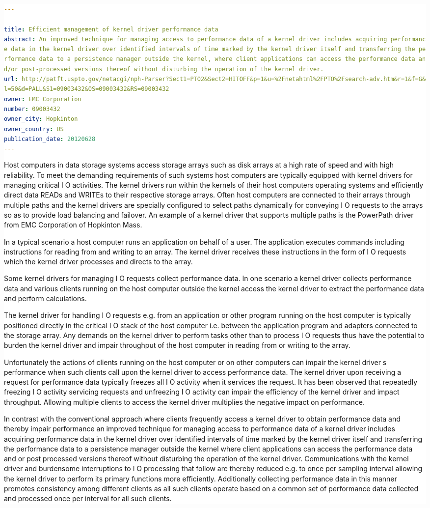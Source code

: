 ```yaml
---

title: Efficient management of kernel driver performance data
abstract: An improved technique for managing access to performance data of a kernel driver includes acquiring performance data in the kernel driver over identified intervals of time marked by the kernel driver itself and transferring the performance data to a persistence manager outside the kernel, where client applications can access the performance data and/or post-processed versions thereof without disturbing the operation of the kernel driver.
url: http://patft.uspto.gov/netacgi/nph-Parser?Sect1=PTO2&Sect2=HITOFF&p=1&u=%2Fnetahtml%2FPTO%2Fsearch-adv.htm&r=1&f=G&l=50&d=PALL&S1=09003432&OS=09003432&RS=09003432
owner: EMC Corporation
number: 09003432
owner_city: Hopkinton
owner_country: US
publication_date: 20120628
---
```

Host computers in data storage systems access storage arrays such as disk arrays at a high rate of speed and with high reliability. To meet the demanding requirements of such systems host computers are typically equipped with kernel drivers for managing critical I O activities. The kernel drivers run within the kernels of their host computers operating systems and efficiently direct data READs and WRITEs to their respective storage arrays. Often host computers are connected to their arrays through multiple paths and the kernel drivers are specially configured to select paths dynamically for conveying I O requests to the arrays so as to provide load balancing and failover. An example of a kernel driver that supports multiple paths is the PowerPath driver from EMC Corporation of Hopkinton Mass.

In a typical scenario a host computer runs an application on behalf of a user. The application executes commands including instructions for reading from and writing to an array. The kernel driver receives these instructions in the form of I O requests which the kernel driver processes and directs to the array.

Some kernel drivers for managing I O requests collect performance data. In one scenario a kernel driver collects performance data and various clients running on the host computer outside the kernel access the kernel driver to extract the performance data and perform calculations.

The kernel driver for handling I O requests e.g. from an application or other program running on the host computer is typically positioned directly in the critical I O stack of the host computer i.e. between the application program and adapters connected to the storage array. Any demands on the kernel driver to perform tasks other than to process I O requests thus have the potential to burden the kernel driver and impair throughput of the host computer in reading from or writing to the array.

Unfortunately the actions of clients running on the host computer or on other computers can impair the kernel driver s performance when such clients call upon the kernel driver to access performance data. The kernel driver upon receiving a request for performance data typically freezes all I O activity when it services the request. It has been observed that repeatedly freezing I O activity servicing requests and unfreezing I O activity can impair the efficiency of the kernel driver and impact throughput. Allowing multiple clients to access the kernel driver multiplies the negative impact on performance.

In contrast with the conventional approach where clients frequently access a kernel driver to obtain performance data and thereby impair performance an improved technique for managing access to performance data of a kernel driver includes acquiring performance data in the kernel driver over identified intervals of time marked by the kernel driver itself and transferring the performance data to a persistence manager outside the kernel where client applications can access the performance data and or post processed versions thereof without disturbing the operation of the kernel driver. Communications with the kernel driver and burdensome interruptions to I O processing that follow are thereby reduced e.g. to once per sampling interval allowing the kernel driver to perform its primary functions more efficiently. Additionally collecting performance data in this manner promotes consistency among different clients as all such clients operate based on a common set of performance data collected and processed once per interval for all such clients.
